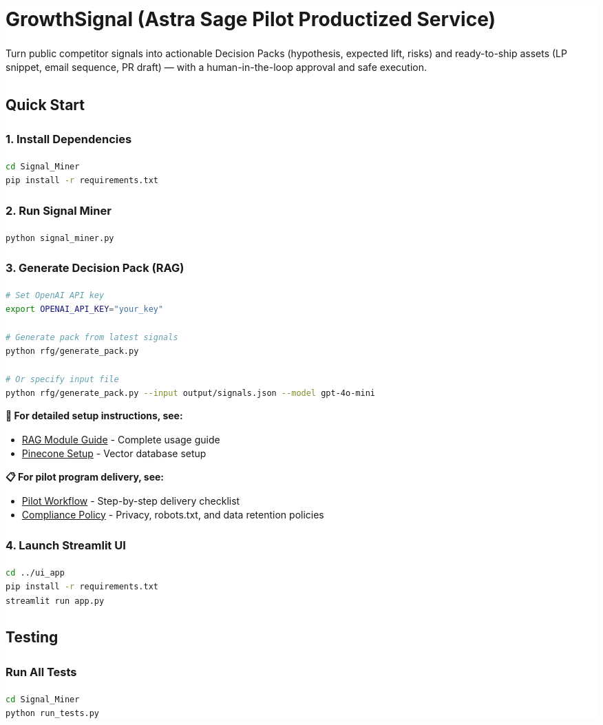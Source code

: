 # GrowthSignal (Astra Sage Pilot Productized Service)

Turn public competitor signals into actionable Decision Packs (hypothesis, expected lift, risks) and ready-to-ship assets (LP snippet, email sequence, PR draft) — with a human-in-the-loop approval and safe execution.

## Quick Start

### 1. Install Dependencies
```bash
cd Signal_Miner
pip install -r requirements.txt
```

### 2. Run Signal Miner
```bash
python signal_miner.py
```

### 3. Generate Decision Pack (RAG)
```bash
# Set OpenAI API key
export OPENAI_API_KEY="your_key"

# Generate pack from latest signals
python rfg/generate_pack.py

# Or specify input file
python rfg/generate_pack.py --input output/signals.json --model gpt-4o-mini
```

**📖 For detailed setup instructions, see:**
- [RAG Module Guide](Signal_Miner/rfg/README.md) - Complete usage guide
- [Pinecone Setup](Signal_Miner/rfg/setup_pinecone.md) - Vector database setup

**📋 For pilot program delivery, see:**
- [Pilot Workflow](WORKFLOW.md) - Step-by-step delivery checklist
- [Compliance Policy](COMPLIANCE.md) - Privacy, robots.txt, and data retention policies

### 4. Launch Streamlit UI
```bash
cd ../ui_app
pip install -r requirements.txt
streamlit run app.py
```

## Testing

### Run All Tests
```bash
cd Signal_Miner
python run_tests.py
```
